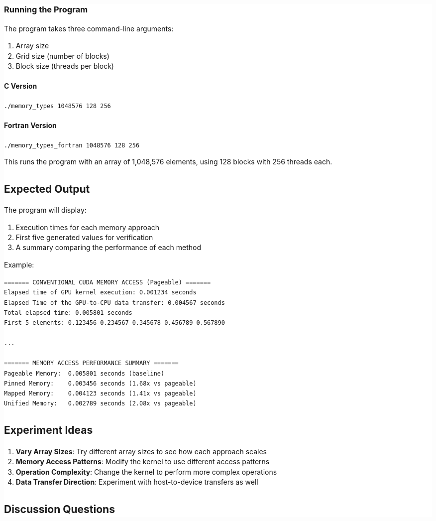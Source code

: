 ### Running the Program

The program takes three command-line arguments:
1. Array size
2. Grid size (number of blocks)
3. Block size (threads per block)

#### C Version
```bash
./memory_types 1048576 128 256
```

#### Fortran Version
```bash
./memory_types_fortran 1048576 128 256
```

This runs the program with an array of 1,048,576 elements, using 128 blocks with 256 threads each.

## Expected Output

The program will display:
1. Execution times for each memory approach
2. First five generated values for verification
3. A summary comparing the performance of each method

Example:
```
======= CONVENTIONAL CUDA MEMORY ACCESS (Pageable) =======
Elapsed time of GPU kernel execution: 0.001234 seconds
Elapsed Time of the GPU-to-CPU data transfer: 0.004567 seconds
Total elapsed time: 0.005801 seconds
First 5 elements: 0.123456 0.234567 0.345678 0.456789 0.567890

...

======= MEMORY ACCESS PERFORMANCE SUMMARY =======
Pageable Memory:  0.005801 seconds (baseline)
Pinned Memory:    0.003456 seconds (1.68x vs pageable)
Mapped Memory:    0.004123 seconds (1.41x vs pageable)
Unified Memory:   0.002789 seconds (2.08x vs pageable)
```

## Experiment Ideas

1. **Vary Array Sizes**: Try different array sizes to see how each approach scales
2. **Memory Access Patterns**: Modify the kernel to use different access patterns
3. **Operation Complexity**: Change the kernel to perform more complex operations
4. **Data Transfer Direction**: Experiment with host-to-device transfers as well

## Discussion Questions
